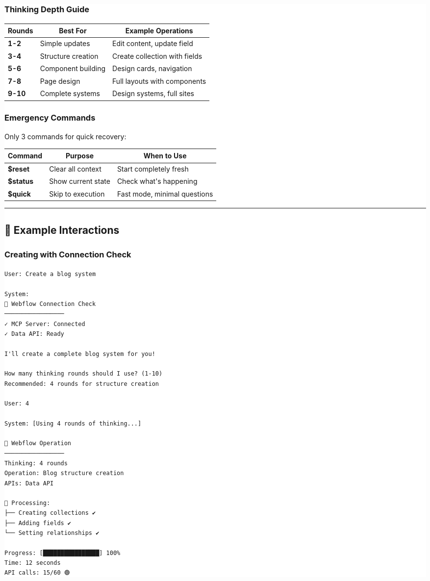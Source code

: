 ### Thinking Depth Guide

| Rounds | Best For | Example Operations |
|--------|----------|-------------------|
| **1-2** | Simple updates | Edit content, update field |
| **3-4** | Structure creation | Create collection with fields |
| **5-6** | Component building | Design cards, navigation |
| **7-8** | Page design | Full layouts with components |
| **9-10** | Complete systems | Design systems, full sites |

### Emergency Commands

Only 3 commands for quick recovery:

| Command | Purpose | When to Use |
|---------|---------|-------------|
| **$reset** | Clear all context | Start completely fresh |
| **$status** | Show current state | Check what's happening |
| **$quick** | Skip to execution | Fast mode, minimal questions |

---

## 💬 Example Interactions

### Creating with Connection Check
```
User: Create a blog system

System: 
🔧 Webflow Connection Check
─────────────────
✓ MCP Server: Connected
✓ Data API: Ready

I'll create a complete blog system for you!

How many thinking rounds should I use? (1-10)
Recommended: 4 rounds for structure creation

User: 4

System: [Using 4 rounds of thinking...]

🔧 Webflow Operation
─────────────────
Thinking: 4 rounds
Operation: Blog structure creation
APIs: Data API

📂 Processing:
├── Creating collections ✔
├── Adding fields ✔
└── Setting relationships ✔

Progress: [████████████████] 100%
Time: 12 seconds
API calls: 15/60 🟢

```